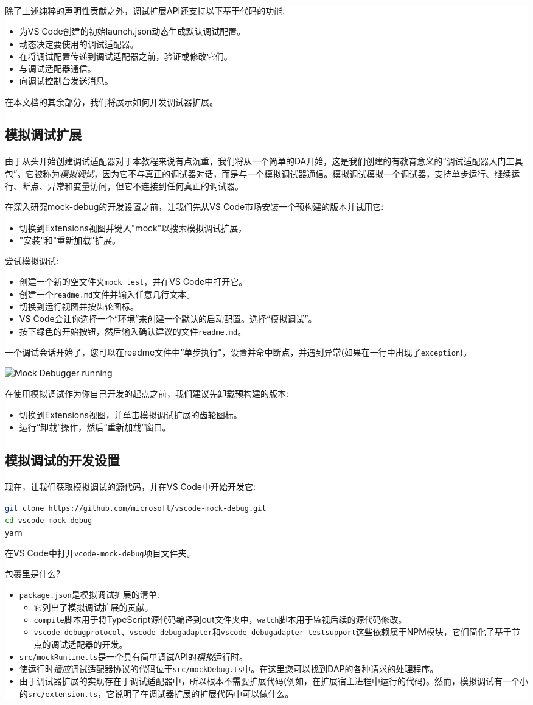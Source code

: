 除了上述纯粹的声明性贡献之外，调试扩展API还支持以下基于代码的功能:

- 为VS Code创建的初始launch.json动态生成默认调试配置。
- 动态决定要使用的调试适配器。
- 在将调试配置传递到调试适配器之前，验证或修改它们。
- 与调试适配器通信。
- 向调试控制台发送消息。

在本文档的其余部分，我们将展示如何开发调试器扩展。

## 模拟调试扩展

由于从头开始创建调试适配器对于本教程来说有点沉重，我们将从一个简单的DA开始，这是我们创建的有教育意义的“调试适配器入门工具包”。它被称为*模拟调试*，因为它不与真正的调试器对话，而是与一个模拟调试器通信。模拟调试模拟一个调试器，支持单步运行、继续运行、断点、异常和变量访问，但它不连接到任何真正的调试器。

在深入研究mock-debug的开发设置之前，让我们先从VS Code市场安装一个[预构建的版本](https://marketplace.visualstudio.com/items/andreweinand.mock-debug)并试用它:

- 切换到Extensions视图并键入"mock"以搜索模拟调试扩展，
- "安装"和"重新加载"扩展。

尝试模拟调试:

- 创建一个新的空文件夹`mock test`，并在VS Code中打开它。
- 创建一个`readme.md`文件并输入任意几行文本。
- 切换到运行视图并按齿轮图标。
- VS Code会让你选择一个“环境”来创建一个默认的启动配置。选择“模拟调试”。
- 按下绿色的开始按钮，然后输入确认建议的文件`readme.md`。

一个调试会话开始了，您可以在readme文件中“单步执行”，设置并命中断点，并遇到异常(如果在一行中出现了`exception`)。

![Mock Debugger running](https://code.visualstudio.com/assets/api/extension-guides/debugger-extension/mock-debug.gif)

在使用模拟调试作为你自己开发的起点之前，我们建议先卸载预构建的版本:

- 切换到Extensions视图，并单击模拟调试扩展的齿轮图标。
- 运行“卸载”操作，然后“重新加载”窗口。

## 模拟调试的开发设置


现在，让我们获取模拟调试的源代码，并在VS Code中开始开发它:

```bash
git clone https://github.com/microsoft/vscode-mock-debug.git
cd vscode-mock-debug
yarn
```
在VS Code中打开`vcode-mock-debug`项目文件夹。

包裹里是什么?

- `package.json`是模拟调试扩展的清单:
  - 它列出了模拟调试扩展的贡献。
  - `compile`脚本用于将TypeScript源代码编译到out文件夹中，`watch`脚本用于监视后续的源代码修改。
  - `vscode-debugprotocol`、`vscode-debugadapter`和`vscode-debugadapter-testsupport`这些依赖属于NPM模块，它们简化了基于节点的调试适配器的开发。
- `src/mockRuntime.ts`是一个具有简单调试API的*模拟*运行时。
- 使运行时*适应*调试适配器协议的代码位于`src/mockDebug.ts`中。在这里您可以找到DAP的各种请求的处理程序。
- 由于调试器扩展的实现存在于调试适配器中，所以根本不需要扩展代码(例如，在扩展宿主进程中运行的代码)。然而，模拟调试有一个小的`src/extension.ts`，它说明了在调试器扩展的扩展代码中可以做什么。
